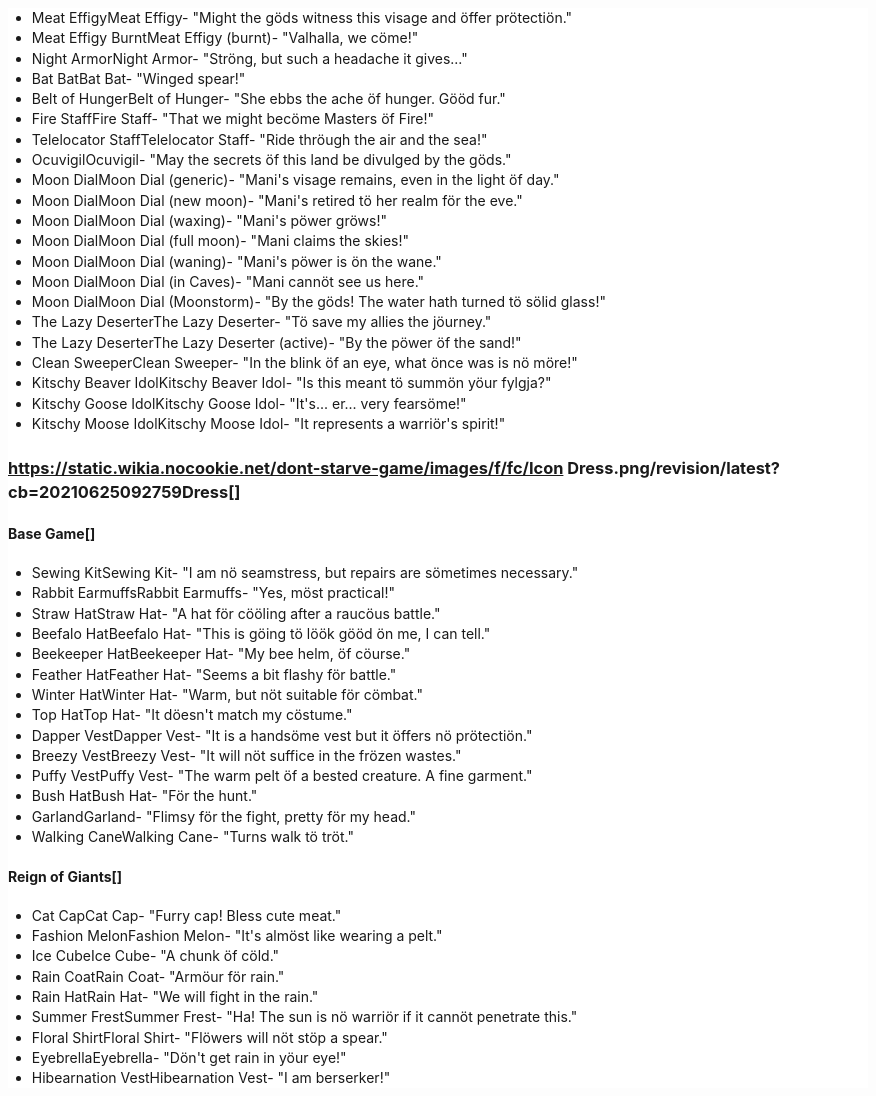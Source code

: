 * Meat EffigyMeat Effigy- "Might the göds witness this visage and öffer prötectiön."
* Meat Effigy BurntMeat Effigy (burnt)- "Valhalla, we cöme!"
* Night ArmorNight Armor- "Ströng, but such a headache it gives..."
* Bat BatBat Bat- "Winged spear!"
* Belt of HungerBelt of Hunger- "She ebbs the ache öf hunger. Gööd fur."
* Fire StaffFire Staff- "That we might becöme Masters öf Fire!"
* Telelocator StaffTelelocator Staff- "Ride thröugh the air and the sea!"
* OcuvigilOcuvigil- "May the secrets öf this land be divulged by the göds."
* Moon DialMoon Dial (generic)- "Mani's visage remains, even in the light öf day."
* Moon DialMoon Dial (new moon)- "Mani's retired tö her realm för the eve."
* Moon DialMoon Dial (waxing)- "Mani's pöwer gröws!"
* Moon DialMoon Dial (full moon)- "Mani claims the skies!"
* Moon DialMoon Dial (waning)- "Mani's pöwer is ön the wane."
* Moon DialMoon Dial (in Caves)- "Mani cannöt see us here."
* Moon DialMoon Dial (Moonstorm)- "By the göds! The water hath turned tö sölid glass!"
* The Lazy DeserterThe Lazy Deserter- "Tö save my allies the jöurney."
* The Lazy DeserterThe Lazy Deserter (active)- "By the pöwer öf the sand!"
* Clean SweeperClean Sweeper- "In the blink öf an eye, what önce was is nö möre!"
* Kitschy Beaver IdolKitschy Beaver Idol- "Is this meant tö summön yöur fylgja?"
* Kitschy Goose IdolKitschy Goose Idol- "It's... er... very fearsöme!"
* Kitschy Moose IdolKitschy Moose Idol- "It represents a warriör's spirit!"

### https://static.wikia.nocookie.net/dont-starve-game/images/f/fc/Icon Dress.png/revision/latest?cb=20210625092759Dress[]

#### Base Game[]

* Sewing KitSewing Kit- "I am nö seamstress, but repairs are sömetimes necessary."
* Rabbit EarmuffsRabbit Earmuffs- "Yes, möst practical!"
* Straw HatStraw Hat- "A hat för cööling after a raucöus battle."
* Beefalo HatBeefalo Hat- "This is göing tö löök gööd ön me, I can tell."
* Beekeeper HatBeekeeper Hat- "My bee helm, öf cöurse."
* Feather HatFeather Hat- "Seems a bit flashy för battle."
* Winter HatWinter Hat- "Warm, but nöt suitable för cömbat."
* Top HatTop Hat- "It döesn't match my cöstume."
* Dapper VestDapper Vest- "It is a handsöme vest but it öffers nö prötectiön."
* Breezy VestBreezy Vest- "It will nöt suffice in the frözen wastes."
* Puffy VestPuffy Vest- "The warm pelt öf a bested creature. A fine garment."
* Bush HatBush Hat- "För the hunt."
* GarlandGarland- "Flimsy för the fight, pretty för my head."
* Walking CaneWalking Cane- "Turns walk tö tröt."

#### Reign of Giants[]

* Cat CapCat Cap- "Furry cap! Bless cute meat."
* Fashion MelonFashion Melon- "It's almöst like wearing a pelt."
* Ice CubeIce Cube- "A chunk öf cöld."
* Rain CoatRain Coat- "Armöur för rain."
* Rain HatRain Hat- "We will fight in the rain."
* Summer FrestSummer Frest- "Ha! The sun is nö warriör if it cannöt penetrate this."
* Floral ShirtFloral Shirt- "Flöwers will nöt stöp a spear."
* EyebrellaEyebrella- "Dön't get rain in yöur eye!"
* Hibearnation VestHibearnation Vest- "I am berserker!"
